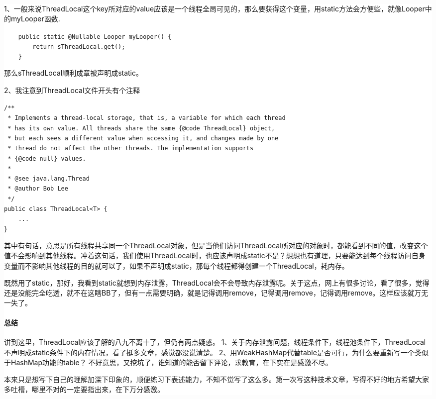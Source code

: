 1、一般来说ThreadLocal这个key所对应的value应该是一个线程全局可见的，那么要获得这个变量，用static方法会方便些，就像Looper中的myLooper函数.
```
    public static @Nullable Looper myLooper() {
        return sThreadLocal.get();
    }
```
那么sThreadLocal顺利成章被声明成static。

2、我注意到ThreadLocal文件开头有个注释
```
/**
 * Implements a thread-local storage, that is, a variable for which each thread
 * has its own value. All threads share the same {@code ThreadLocal} object,
 * but each sees a different value when accessing it, and changes made by one
 * thread do not affect the other threads. The implementation supports
 * {@code null} values.
 *
 * @see java.lang.Thread
 * @author Bob Lee
 */
public class ThreadLocal<T> {
    ...
}
```
其中有句话，意思是所有线程共享同一个ThreadLocal对象，但是当他们访问ThreadLocal所对应的对象时，都能看到不同的值，改变这个值不会影响到其他线程。冲着这句话，我们使用ThreadLocal时，也应该声明成static不是？想想也有道理，只要能达到每个线程访问自身变量而不影响其他线程的目的就可以了，如果不声明成static，那每个线程都得创建一个ThreadLocal，耗内存。

既然用了static，那好，我看到static就想到内存泄露，ThreadLocal会不会导致内存泄露呢。关于这点，网上有很多讨论，看了很多，觉得还是没能完全吃透，就不在这瞎BB了，但有一点需要明确，就是记得调用remove，记得调用remove，记得调用remove。这样应该就万无一失了。

#### 总结
讲到这里，ThreadLocal应该了解的八九不离十了，但仍有两点疑惑。
1、关于内存泄露问题，线程条件下，线程池条件下，ThreadLocal不声明成static条件下的内存情况，看了挺多文章，感觉都没说清楚。
2、用WeakHashMap代替table是否可行，为什么要重新写一个类似于HashMap功能的table？
不好意思，又挖坑了，谁知道的能否留下评论，求教育，在下实在是感激不尽。

本来只是想写下自己的理解加深下印象的，顺便练习下表述能力，不知不觉写了这么多。第一次写这种技术文章，写得不好的地方希望大家多吐槽，哪里不对的一定要指出来，在下万分感激。
